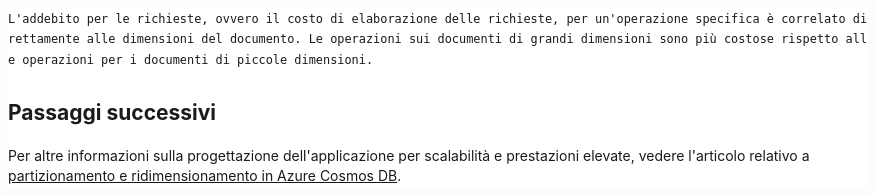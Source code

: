     L'addebito per le richieste, ovvero il costo di elaborazione delle richieste, per un'operazione specifica è correlato direttamente alle dimensioni del documento. Le operazioni sui documenti di grandi dimensioni sono più costose rispetto alle operazioni per i documenti di piccole dimensioni.

## <a name="next-steps"></a>Passaggi successivi
Per altre informazioni sulla progettazione dell'applicazione per scalabilità e prestazioni elevate, vedere l'articolo relativo a [partizionamento e ridimensionamento in Azure Cosmos DB](partitioning-overview.md).